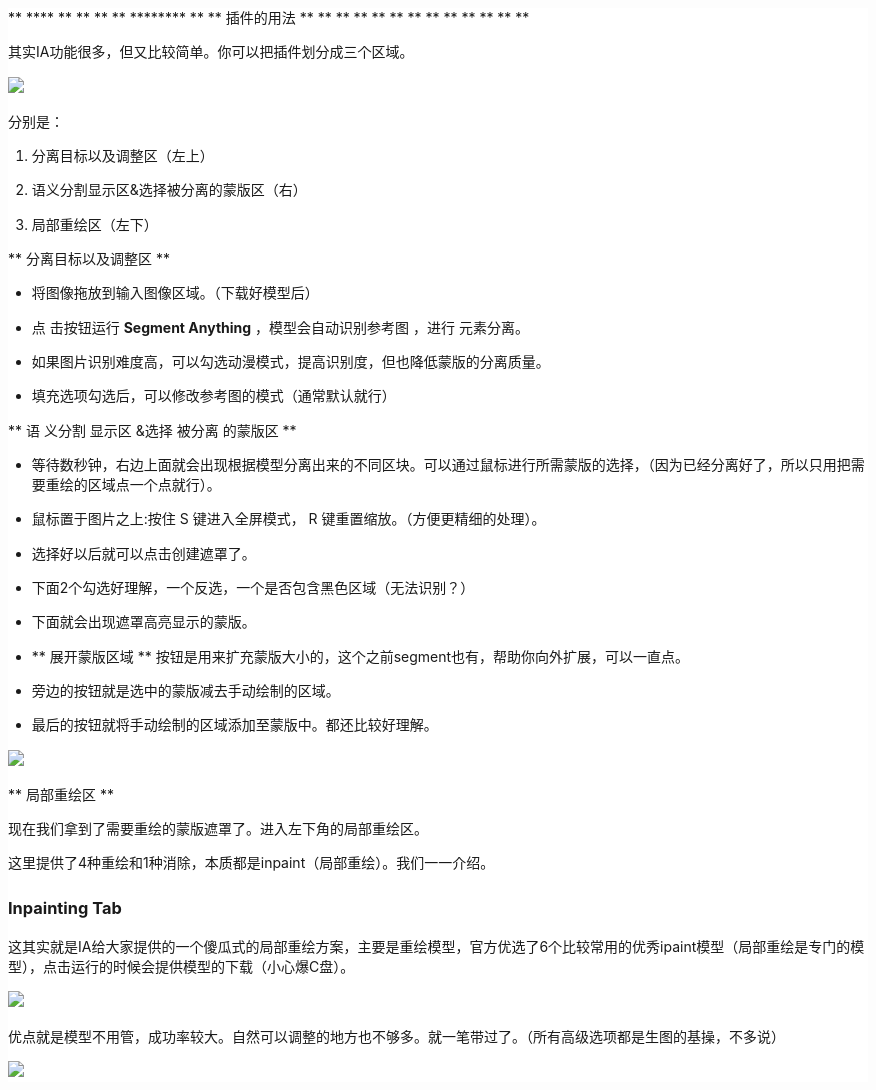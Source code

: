** **** ** ** ** ** ******** ** ** 插件的用法  ** ** ** ** ** ** ** ** ** ** ** **
**

其实IA功能很多，但又比较简单。你可以把插件划分成三个区域。

![](https://mmbiz.qpic.cn/sz_mmbiz_png/fY8ibThH1At7qt5m6ePFqIs6ibrRZxj0t1DH06uBoHe2kwbCqsRzDPaHksBPYWeiaR4MjGFw7QmVLu9kuB9HHGia4w/640?wx_fmt=png)

分别是：

  1. 分离目标以及调整区（左上） 

  2. 语义分割显示区&选择被分离的蒙版区（右） 

  3. 局部重绘区（左下） 

  

** 分离目标以及调整区  **

  * 将图像拖放到输入图像区域。（下载好模型后） 
  * 点  击按钮运行  **Segment Anything** ，模型会自动识别参考图  ，进行  元素分离。 
  * 如果图片识别难度高，可以勾选动漫模式，提高识别度，但也降低蒙版的分离质量。   

  * 填充选项勾选后，可以修改参考图的模式（通常默认就行）   

  

** 语  义分割  显示区  &选择  被分离  的蒙版区  **

  * 等待数秒钟，右边上面就会出现根据模型分离出来的不同区块。可以通过鼠标进行所需蒙版的选择，（因为已经分离好了，所以只用把需要重绘的区域点一个点就行）。 
  * 鼠标置于图片之上:按住  S  键进入全屏模式，  R  键重置缩放。（方便更精细的处理）。 
  * 选择好以后就可以点击创建遮罩了。   

  * 下面2个勾选好理解，一个反选，一个是否包含黑色区域（无法识别？） 
  * 下面就会出现遮罩高亮显示的蒙版。 
  * ** 展开蒙版区域  ** 按钮是用来扩充蒙版大小的，这个之前segment也有，帮助你向外扩展，可以一直点。 
  * 旁边的按钮就是选中的蒙版减去手动绘制的区域。 

  * 最后的按钮就将手动绘制的区域添加至蒙版中。都还比较好理解。 

![](https://mmbiz.qpic.cn/sz_mmbiz_png/fY8ibThH1At7qt5m6ePFqIs6ibrRZxj0t1Sq9HfoLhOoaCbuDhFloOe2liabNQdxezUB6svSfhzqyqPKlyOaMRt2A/640?wx_fmt=png)

  

** 局部重绘区  **

现在我们拿到了需要重绘的蒙版遮罩了。进入左下角的局部重绘区。  

这里提供了4种重绘和1种消除，本质都是inpaint（局部重绘）。我们一一介绍。

  

###  Inpainting Tab

这其实就是IA给大家提供的一个傻瓜式的局部重绘方案，主要是重绘模型，官方优选了6个比较常用的优秀ipaint模型（局部重绘是专门的模型），点击运行的时候会提供模型的下载（小心爆C盘）。

![](https://mmbiz.qpic.cn/sz_mmbiz_png/fY8ibThH1At7qt5m6ePFqIs6ibrRZxj0t1QBnH3D6EyC2zzicaESXlO8sibicic7JUH4Mfe7FiaX0pr8ISqsVCR3CBgibQ/640?wx_fmt=png)

优点就是模型不用管，成功率较大。自然可以调整的地方也不够多。就一笔带过了。（所有高级选项都是生图的基操，不多说）

![](https://mmbiz.qpic.cn/sz_mmbiz_png/fY8ibThH1At7qt5m6ePFqIs6ibrRZxj0t1FPOYufHcFPw1veWI6Sk9SJiczd7SB1cwAOjUAwK6MlIhxaYn2pDALoA/640?wx_fmt=png)
